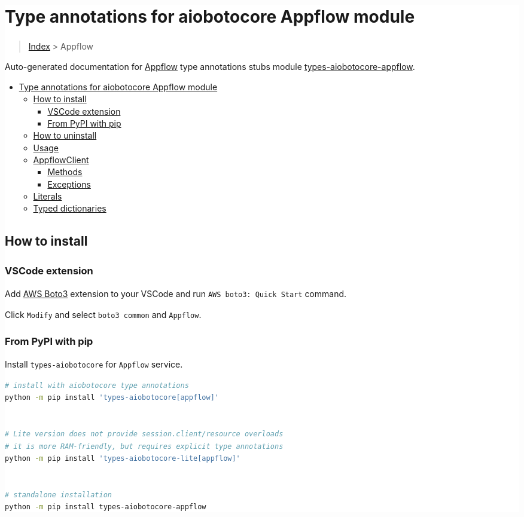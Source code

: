 <a id="type-annotations-for-aiobotocore-appflow-module"></a>

# Type annotations for aiobotocore Appflow module

> [Index](../README.md) > Appflow

Auto-generated documentation for
[Appflow](https://boto3.amazonaws.com/v1/documentation/api/latest/reference/services/appflow.html#Appflow)
type annotations stubs module
[types-aiobotocore-appflow](https://pypi.org/project/types-aiobotocore-appflow/).

- [Type annotations for aiobotocore Appflow module](#type-annotations-for-aiobotocore-appflow-module)
  - [How to install](#how-to-install)
    - [VSCode extension](#vscode-extension)
    - [From PyPI with pip](#from-pypi-with-pip)
  - [How to uninstall](#how-to-uninstall)
  - [Usage](#usage)
  - [AppflowClient](#appflowclient)
    - [Methods](#methods)
    - [Exceptions](#exceptions)
  - [Literals](#literals)
  - [Typed dictionaries](#typed-dictionaries)

<a id="how-to-install"></a>

## How to install

<a id="vscode-extension"></a>

### VSCode extension

Add
[AWS Boto3](https://marketplace.visualstudio.com/items?itemName=Boto3typed.boto3-ide)
extension to your VSCode and run `AWS boto3: Quick Start` command.

Click `Modify` and select `boto3 common` and `Appflow`.

<a id="from-pypi-with-pip"></a>

### From PyPI with pip

Install `types-aiobotocore` for `Appflow` service.

```bash
# install with aiobotocore type annotations
python -m pip install 'types-aiobotocore[appflow]'


# Lite version does not provide session.client/resource overloads
# it is more RAM-friendly, but requires explicit type annotations
python -m pip install 'types-aiobotocore-lite[appflow]'


# standalone installation
python -m pip install types-aiobotocore-appflow
```
